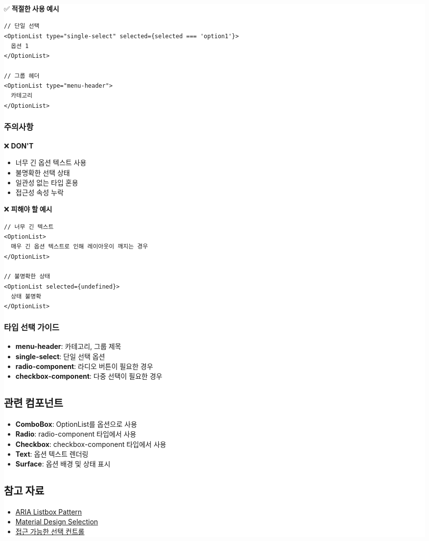 ✅ **적절한 사용 예시**
```tsx
// 단일 선택
<OptionList type="single-select" selected={selected === 'option1'}>
  옵션 1
</OptionList>

// 그룹 헤더
<OptionList type="menu-header">
  카테고리
</OptionList>
```

### 주의사항

❌ **DON'T**
- 너무 긴 옵션 텍스트 사용
- 불명확한 선택 상태
- 일관성 없는 타입 혼용
- 접근성 속성 누락

❌ **피해야 할 예시**
```tsx
// 너무 긴 텍스트
<OptionList>
  매우 긴 옵션 텍스트로 인해 레이아웃이 깨지는 경우
</OptionList>

// 불명확한 상태
<OptionList selected={undefined}>
  상태 불명확
</OptionList>
```

### 타입 선택 가이드

- **menu-header**: 카테고리, 그룹 제목
- **single-select**: 단일 선택 옵션
- **radio-component**: 라디오 버튼이 필요한 경우
- **checkbox-component**: 다중 선택이 필요한 경우

## 관련 컴포넌트

- **ComboBox**: OptionList를 옵션으로 사용
- **Radio**: radio-component 타입에서 사용
- **Checkbox**: checkbox-component 타입에서 사용
- **Text**: 옵션 텍스트 렌더링
- **Surface**: 옵션 배경 및 상태 표시

## 참고 자료

- [ARIA Listbox Pattern](https://www.w3.org/WAI/ARIA/apg/patterns/listbox/)
- [Material Design Selection](https://material.io/components/selection-controls)
- [접근 가능한 선택 컨트롤](https://inclusive-components.design/toggle-button/) 